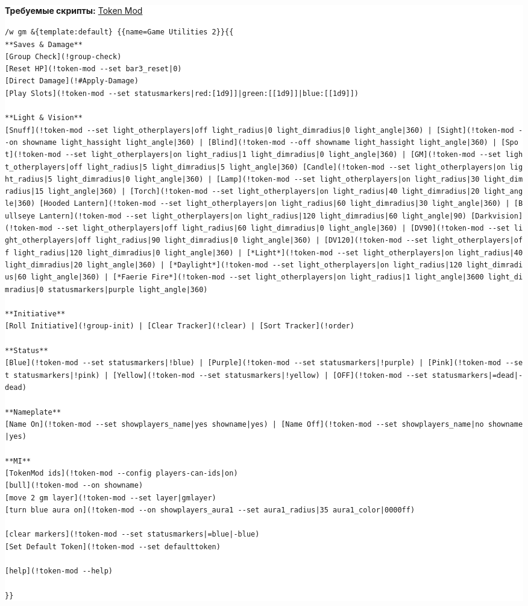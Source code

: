 **Требуемые скрипты:** [Token Mod](https://github.com/palikhov/palant\_roll20\_setup/wiki/02.-API-Scripts#tokenmod)

```
/w gm &{template:default} {{name=Game Utilities 2}}{{
**Saves & Damage**
[Group Check](!group-check)
[Reset HP](!token-mod --set bar3_reset|0)
[Direct Damage](!#Apply-Damage)
[Play Slots](!token-mod --set statusmarkers|red:[1d9]]|green:[[1d9]]|blue:[[1d9]])

**Light & Vision**
[Snuff](!token-mod --set light_otherplayers|off light_radius|0 light_dimradius|0 light_angle|360) | [Sight](!token-mod --on showname light_hassight light_angle|360) | [Blind](!token-mod --off showname light_hassight light_angle|360) | [Spot](!token-mod --set light_otherplayers|on light_radius|1 light_dimradius|0 light_angle|360) | [GM](!token-mod --set light_otherplayers|off light_radius|5 light_dimradius|5 light_angle|360) [Candle](!token-mod --set light_otherplayers|on light_radius|5 light_dimradius|0 light_angle|360) | [Lamp](!token-mod --set light_otherplayers|on light_radius|30 light_dimradius|15 light_angle|360) | [Torch](!token-mod --set light_otherplayers|on light_radius|40 light_dimradius|20 light_angle|360) [Hooded Lantern](!token-mod --set light_otherplayers|on light_radius|60 light_dimradius|30 light_angle|360) | [Bullseye Lantern](!token-mod --set light_otherplayers|on light_radius|120 light_dimradius|60 light_angle|90) [Darkvision](!token-mod --set light_otherplayers|off light_radius|60 light_dimradius|0 light_angle|360) | [DV90](!token-mod --set light_otherplayers|off light_radius|90 light_dimradius|0 light_angle|360) | [DV120](!token-mod --set light_otherplayers|off light_radius|120 light_dimradius|0 light_angle|360) | [*Light*](!token-mod --set light_otherplayers|on light_radius|40 light_dimradius|20 light_angle|360) | [*Daylight*](!token-mod --set light_otherplayers|on light_radius|120 light_dimradius|60 light_angle|360) | [*Faerie Fire*](!token-mod --set light_otherplayers|on light_radius|1 light_angle|3600 light_dimradius|0 statusmarkers|purple light_angle|360)

**Initiative**
[Roll Initiative](!group-init) | [Clear Tracker](!clear) | [Sort Tracker](!order)

**Status**
[Blue](!token-mod --set statusmarkers|!blue) | [Purple](!token-mod --set statusmarkers|!purple) | [Pink](!token-mod --set statusmarkers|!pink) | [Yellow](!token-mod --set statusmarkers|!yellow) | [OFF](!token-mod --set statusmarkers|=dead|-dead)

**Nameplate**
[Name On](!token-mod --set showplayers_name|yes showname|yes) | [Name Off](!token-mod --set showplayers_name|no showname|yes)

**MI**
[TokenMod ids](!token-mod --config players-can-ids|on)
[bull](!token-mod --on showname)
[move 2 gm layer](!token-mod --set layer|gmlayer)
[turn blue aura on](!token-mod --on showplayers_aura1 --set aura1_radius|35 aura1_color|0000ff)

[clear markers](!token-mod --set statusmarkers|=blue|-blue)
[Set Default Token](!token-mod --set defaulttoken) 

[help](!token-mod --help)

}}
```
